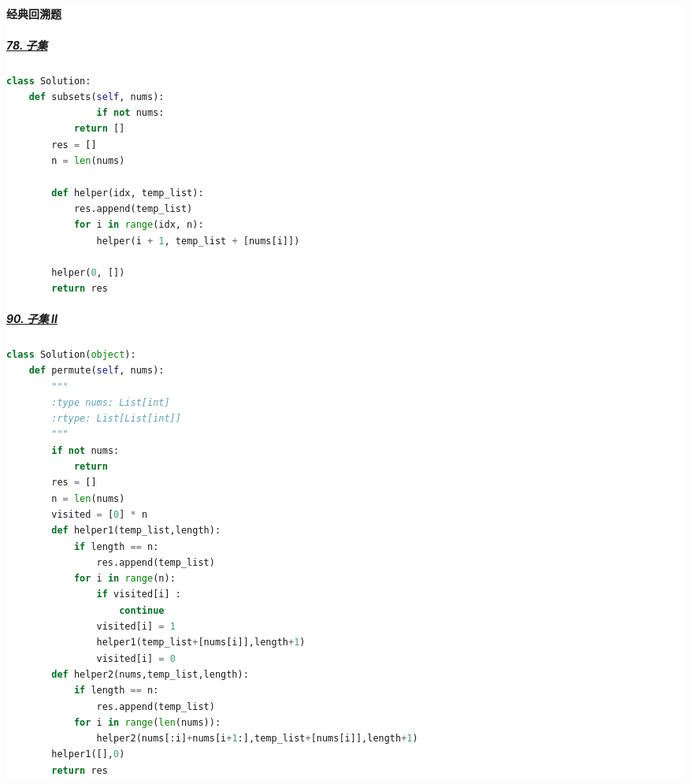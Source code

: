 #### 经典回溯题

##### [78. 子集](https://leetcode-cn.com/problems/subsets/)

```python
class Solution:
	def subsets(self, nums):		
                if not nums:
			return []
		res = []
		n = len(nums)

		def helper(idx, temp_list):
			res.append(temp_list)
			for i in range(idx, n):
				helper(i + 1, temp_list + [nums[i]])

		helper(0, [])
		return res
```

##### [90. 子集 II](https://leetcode-cn.com/problems/subsets-ii/)

```python
class Solution(object):
    def permute(self, nums):
        """
        :type nums: List[int]
        :rtype: List[List[int]]
        """
        if not nums:
            return
        res = []
        n = len(nums)
        visited = [0] * n
        def helper1(temp_list,length):
            if length == n:
                res.append(temp_list)
            for i in range(n):
                if visited[i] :
                    continue
                visited[i] = 1
                helper1(temp_list+[nums[i]],length+1)
                visited[i] = 0
        def helper2(nums,temp_list,length):
            if length == n:
                res.append(temp_list)
            for i in range(len(nums)):
                helper2(nums[:i]+nums[i+1:],temp_list+[nums[i]],length+1)
        helper1([],0)
        return res
```
